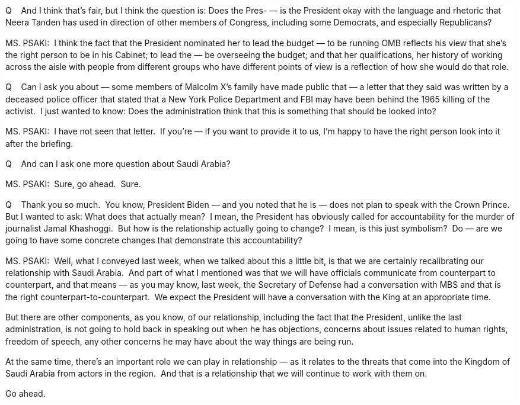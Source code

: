 Q    And I think that’s fair, but I think the question is: Does the
Pres- — is the President okay with the language and rhetoric that Neera
Tanden has used in direction of other members of Congress, including
some Democrats, and especially Republicans? 

MS. PSAKI:  I think the fact that the President nominated her to lead
the budget — to be running OMB reflects his view that she’s the right
person to be in his Cabinet; to lead the — be overseeing the budget; and
that her qualifications, her history of working across the aisle with
people from different groups who have different points of view is a
reflection of how she would do that role.

Q    Can I ask you about — some members of Malcolm X’s family have made
public that — a letter that they said was written by a deceased police
officer that stated that a New York Police Department and FBI may have
been behind the 1965 killing of the activist.  I just wanted to know:
Does the administration think that this is something that should be
looked into? 

MS. PSAKI:  I have not seen that letter.  If you’re — if you want to
provide it to us, I’m happy to have the right person look into it after
the briefing. 

Q    And can I ask one more question about Saudi Arabia?

MS. PSAKI:  Sure, go ahead.  Sure. 

Q    Thank you so much.  You know, President Biden — and you noted that
he is — does not plan to speak with the Crown Prince.  But I wanted to
ask: What does that actually mean?  I mean, the President has obviously
called for accountability for the murder of journalist Jamal Khashoggi. 
But how is the relationship actually going to change?  I mean, is this
just symbolism?  Do — are we going to have some concrete changes that
demonstrate this accountability? 

MS. PSAKI:  Well, what I conveyed last week, when we talked about this a
little bit, is that we are certainly recalibrating our relationship with
Saudi Arabia.  And part of what I mentioned was that we will have
officials communicate from counterpart to counterpart, and that means —
as you may know, last week, the Secretary of Defense had a conversation
with MBS and that is the right counterpart-to-counterpart.  We expect
the President will have a conversation with the King at an appropriate
time. 

But there are other components, as you know, of our relationship,
including the fact that the President, unlike the last administration,
is not going to hold back in speaking out when he has objections,
concerns about issues related to human rights, freedom of speech, any
other concerns he may have about the way things are being run.

At the same time, there’s an important role we can play in relationship
— as it relates to the threats that come into the Kingdom of Saudi
Arabia from actors in the region.  And that is a relationship that we
will continue to work with them on.

Go ahead.
